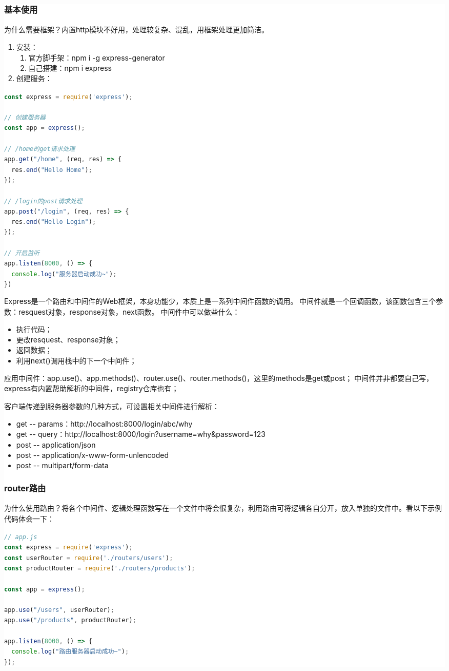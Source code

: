 ### 基本使用
为什么需要框架？内置http模块不好用，处理较复杂、混乱，用框架处理更加简洁。

1. 安装：
   1. 官方脚手架：npm i -g express-generator
   1. 自己搭建：npm i express
2. 创建服务：
```javascript
const express = require('express');

// 创建服务器
const app = express();

// /home的get请求处理
app.get("/home", (req, res) => {
  res.end("Hello Home");
});

// /login的post请求处理
app.post("/login", (req, res) => {
  res.end("Hello Login");
});

// 开启监听
app.listen(8000, () => {
  console.log("服务器启动成功~");
})
```
Express是一个路由和中间件的Web框架，本身功能少，本质上是一系列中间件函数的调用。
中间件就是一个回调函数，该函数包含三个参数：resquest对象，response对象，next函数。
中间件中可以做些什么：

- 执行代码；
- 更改resquest、response对象；
- 返回数据；
- 利用next()调用栈中的下一个中间件；

应用中间件：app.use()、app.methods()、router.use()、router.methods()，这里的methods是get或post；
中间件并非都要自己写，express有内置帮助解析的中间件，registry仓库也有；

客户端传递到服务器参数的几种方式，可设置相关中间件进行解析：

- get -- params：http://localhost:8000/login/abc/why
- get -- query：http://localhost:8000/login?username=why&password=123
- post -- application/json
- post -- application/x-www-form-unlencoded
- post -- multipart/form-data

### router路由
为什么使用路由？将各个中间件、逻辑处理函数写在一个文件中将会很复杂，利用路由可将逻辑各自分开，放入单独的文件中。看以下示例代码体会一下：
```javascript
// app.js
const express = require('express');
const userRouter = require('./routers/users');
const productRouter = require('./routers/products');

const app = express();

app.use("/users", userRouter);
app.use("/products", productRouter);

app.listen(8000, () => {
  console.log("路由服务器启动成功~");
});

```